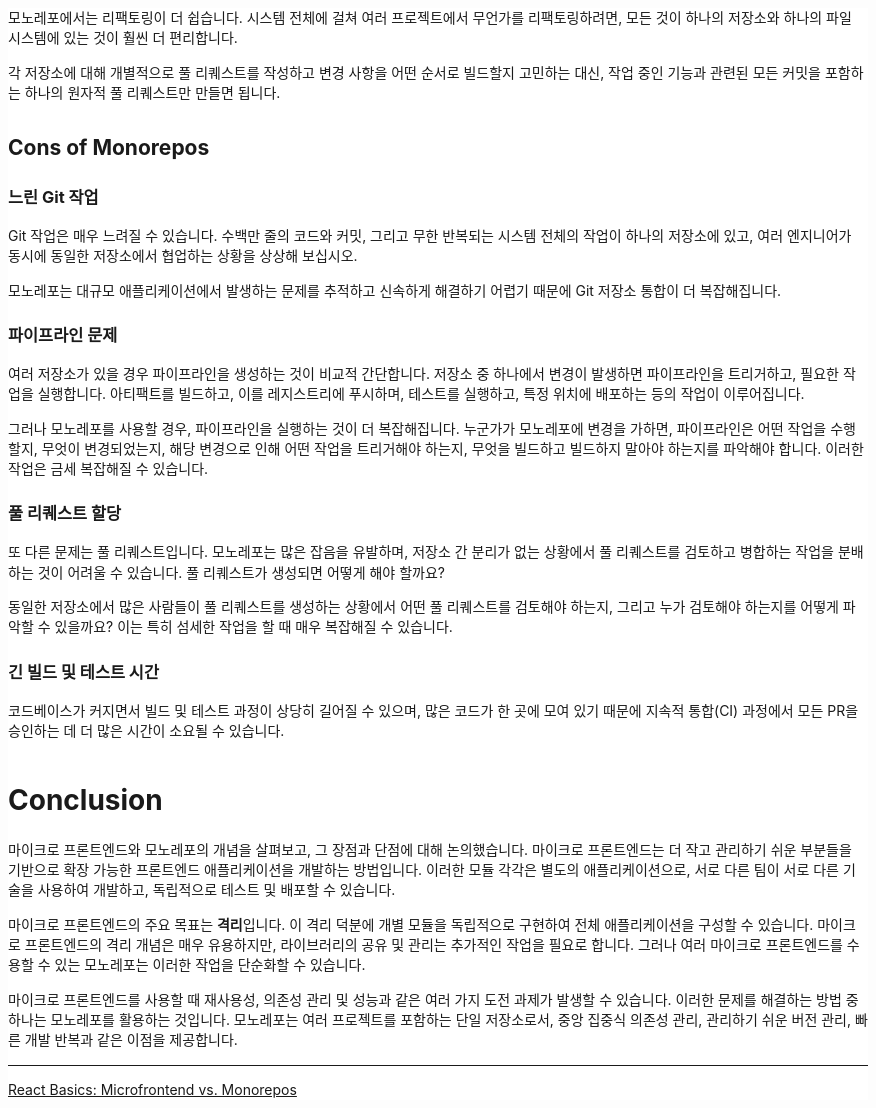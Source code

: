 모노레포에서는 리팩토링이 더 쉽습니다. 시스템 전체에 걸쳐 여러 프로젝트에서 무언가를 리팩토링하려면, 모든 것이 하나의 저장소와 하나의 파일 시스템에 있는 것이 훨씬 더 편리합니다.

각 저장소에 대해 개별적으로 풀 리퀘스트를 작성하고 변경 사항을 어떤 순서로 빌드할지 고민하는 대신, 작업 중인 기능과 관련된 모든 커밋을 포함하는 하나의 원자적 풀 리퀘스트만 만들면 됩니다.

## **Cons of Monorepos**

### **느린 Git 작업**

Git 작업은 매우 느려질 수 있습니다. 수백만 줄의 코드와 커밋, 그리고 무한 반복되는 시스템 전체의 작업이 하나의 저장소에 있고, 여러 엔지니어가 동시에 동일한 저장소에서 협업하는 상황을 상상해 보십시오.

모노레포는 대규모 애플리케이션에서 발생하는 문제를 추적하고 신속하게 해결하기 어렵기 때문에 Git 저장소 통합이 더 복잡해집니다.

### **파이프라인 문제**

여러 저장소가 있을 경우 파이프라인을 생성하는 것이 비교적 간단합니다. 저장소 중 하나에서 변경이 발생하면 파이프라인을 트리거하고, 필요한 작업을 실행합니다. 아티팩트를 빌드하고, 이를 레지스트리에 푸시하며, 테스트를 실행하고, 특정 위치에 배포하는 등의 작업이 이루어집니다.

그러나 모노레포를 사용할 경우, 파이프라인을 실행하는 것이 더 복잡해집니다. 누군가가 모노레포에 변경을 가하면, 파이프라인은 어떤 작업을 수행할지, 무엇이 변경되었는지, 해당 변경으로 인해 어떤 작업을 트리거해야 하는지, 무엇을 빌드하고 빌드하지 말아야 하는지를 파악해야 합니다. 이러한 작업은 금세 복잡해질 수 있습니다.

### **풀 리퀘스트 할당**

또 다른 문제는 풀 리퀘스트입니다. 모노레포는 많은 잡음을 유발하며, 저장소 간 분리가 없는 상황에서 풀 리퀘스트를 검토하고 병합하는 작업을 분배하는 것이 어려울 수 있습니다. 풀 리퀘스트가 생성되면 어떻게 해야 할까요?

동일한 저장소에서 많은 사람들이 풀 리퀘스트를 생성하는 상황에서 어떤 풀 리퀘스트를 검토해야 하는지, 그리고 누가 검토해야 하는지를 어떻게 파악할 수 있을까요? 이는 특히 섬세한 작업을 할 때 매우 복잡해질 수 있습니다.

### **긴 빌드 및 테스트 시간**

코드베이스가 커지면서 빌드 및 테스트 과정이 상당히 길어질 수 있으며, 많은 코드가 한 곳에 모여 있기 때문에 지속적 통합(CI) 과정에서 모든 PR을 승인하는 데 더 많은 시간이 소요될 수 있습니다.

# **Conclusion**

마이크로 프론트엔드와 모노레포의 개념을 살펴보고, 그 장점과 단점에 대해 논의했습니다. 마이크로 프론트엔드는 더 작고 관리하기 쉬운 부분들을 기반으로 확장 가능한 프론트엔드 애플리케이션을 개발하는 방법입니다. 이러한 모듈 각각은 별도의 애플리케이션으로, 서로 다른 팀이 서로 다른 기술을 사용하여 개발하고, 독립적으로 테스트 및 배포할 수 있습니다.

마이크로 프론트엔드의 주요 목표는 **격리**입니다. 이 격리 덕분에 개별 모듈을 독립적으로 구현하여 전체 애플리케이션을 구성할 수 있습니다. 마이크로 프론트엔드의 격리 개념은 매우 유용하지만, 라이브러리의 공유 및 관리는 추가적인 작업을 필요로 합니다. 그러나 여러 마이크로 프론트엔드를 수용할 수 있는 모노레포는 이러한 작업을 단순화할 수 있습니다.

마이크로 프론트엔드를 사용할 때 재사용성, 의존성 관리 및 성능과 같은 여러 가지 도전 과제가 발생할 수 있습니다. 이러한 문제를 해결하는 방법 중 하나는 모노레포를 활용하는 것입니다. 모노레포는 여러 프로젝트를 포함하는 단일 저장소로서, 중앙 집중식 의존성 관리, 관리하기 쉬운 버전 관리, 빠른 개발 반복과 같은 이점을 제공합니다.

---

[React Basics: Microfrontend vs. Monorepos](https://www.telerik.com/blogs/react-basics-microfrontend-vs-monorepos)


